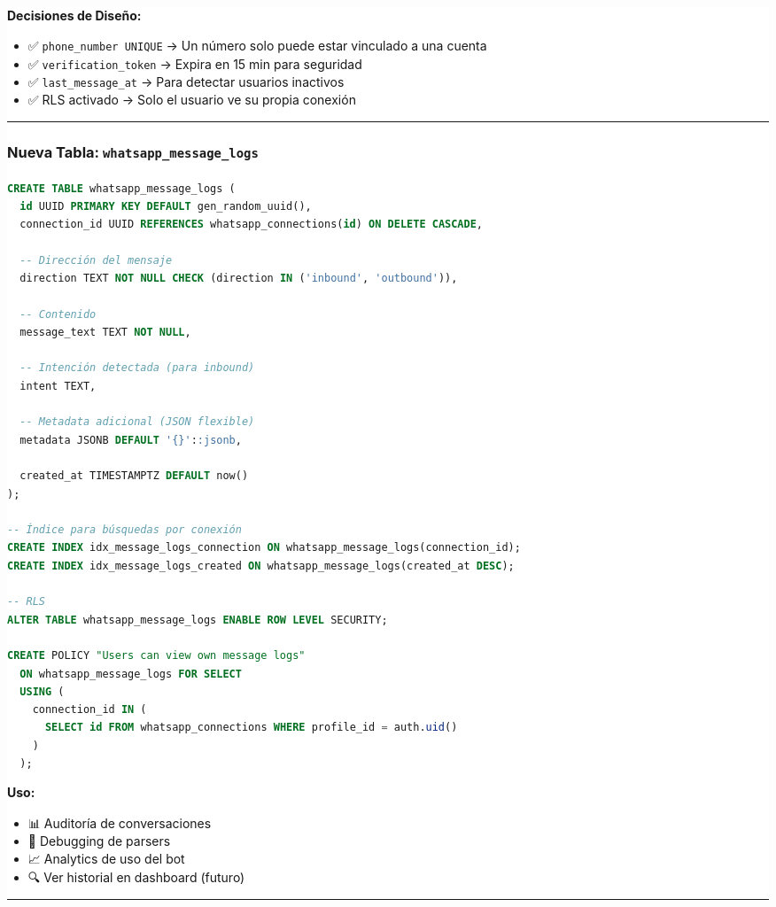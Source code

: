 **Decisiones de Diseño:**
- ✅ `phone_number UNIQUE` → Un número solo puede estar vinculado a una cuenta
- ✅ `verification_token` → Expira en 15 min para seguridad
- ✅ `last_message_at` → Para detectar usuarios inactivos
- ✅ RLS activado → Solo el usuario ve su propia conexión

---

### Nueva Tabla: `whatsapp_message_logs`

```sql
CREATE TABLE whatsapp_message_logs (
  id UUID PRIMARY KEY DEFAULT gen_random_uuid(),
  connection_id UUID REFERENCES whatsapp_connections(id) ON DELETE CASCADE,
  
  -- Dirección del mensaje
  direction TEXT NOT NULL CHECK (direction IN ('inbound', 'outbound')),
  
  -- Contenido
  message_text TEXT NOT NULL,
  
  -- Intención detectada (para inbound)
  intent TEXT,
  
  -- Metadata adicional (JSON flexible)
  metadata JSONB DEFAULT '{}'::jsonb,
  
  created_at TIMESTAMPTZ DEFAULT now()
);

-- Índice para búsquedas por conexión
CREATE INDEX idx_message_logs_connection ON whatsapp_message_logs(connection_id);
CREATE INDEX idx_message_logs_created ON whatsapp_message_logs(created_at DESC);

-- RLS
ALTER TABLE whatsapp_message_logs ENABLE ROW LEVEL SECURITY;

CREATE POLICY "Users can view own message logs"
  ON whatsapp_message_logs FOR SELECT
  USING (
    connection_id IN (
      SELECT id FROM whatsapp_connections WHERE profile_id = auth.uid()
    )
  );
```

**Uso:**
- 📊 Auditoría de conversaciones
- 🐛 Debugging de parsers
- 📈 Analytics de uso del bot
- 🔍 Ver historial en dashboard (futuro)

---
